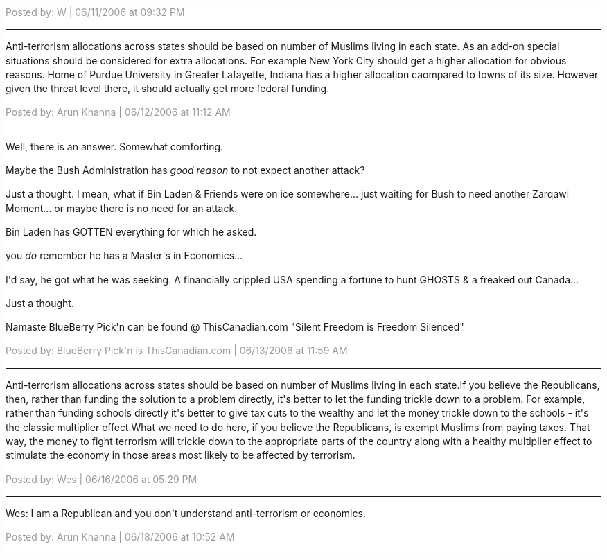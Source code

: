 <span style="color:#999">Posted by: W | 06/11/2006 at 09:32 PM</span>

---

Anti-terrorism allocations across states should be based on number of Muslims living in each state.  As an add-on special situations should be considered for extra allocations.  For example New York City should get a higher allocation for obvious reasons.  Home of Purdue University in Greater Lafayette, Indiana has a higher allocation caompared to towns of its size.  However given the threat level there, it should actually get more federal funding.

<span style="color:#999">Posted by: Arun Khanna | 06/12/2006 at 11:12 AM</span>

---

Well, there is an answer.  Somewhat comforting.

Maybe the Bush Administration has *good reason* to not expect another attack?

Just a thought.  I mean, what if Bin Laden & Friends were on ice somewhere... just waiting for Bush to need another Zarqawi Moment... or maybe there is no need for an attack.

Bin Laden has GOTTEN everything for which he asked.

you *do* remember he has a Master's in Economics... 

I'd say, he got what he was seeking.  A financially crippled USA spending a fortune to hunt GHOSTS & a freaked out Canada... 

Just a thought.

Namaste
BlueBerry Pick'n
can be found @ ThisCanadian.com
"Silent Freedom is Freedom Silenced"

<span style="color:#999">Posted by: BlueBerry Pick'n is ThisCanadian.com | 06/13/2006 at 11:59 AM</span>

---

Anti-terrorism allocations across states should be based on number of Muslims living in each state.If you believe the Republicans, then, rather than funding the solution to a problem directly, it's better to let the funding trickle down to a problem. For example, rather than funding schools directly it's better to give tax cuts to the wealthy and let the money trickle down to the schools - it's the classic multiplier effect.What we need to do here, if you believe the Republicans, is exempt Muslims from paying taxes. That way, the money to fight terrorism will trickle down to the appropriate parts of the country along with a healthy multiplier effect to stimulate the economy in those areas most likely to be affected by terrorism.

<span style="color:#999">Posted by: Wes | 06/16/2006 at 05:29 PM</span>

---

Wes: I am a Republican and you don't understand anti-terrorism or economics.

<span style="color:#999">Posted by: Arun Khanna | 06/18/2006 at 10:52 AM</span>

---
